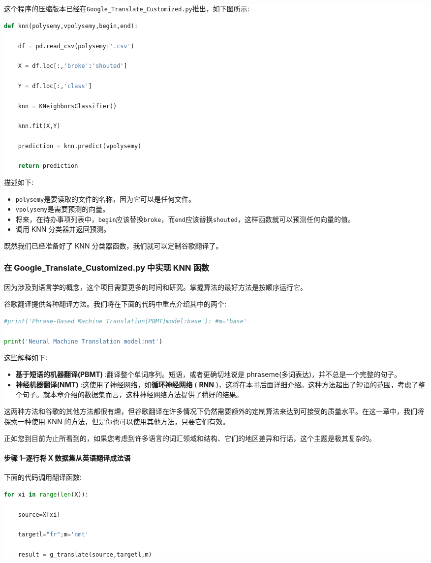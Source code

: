 这个程序的压缩版本已经在`Google_Translate_Customized.py`推出，如下图所示:

```py
def knn(polysemy,vpolysemy,begin,end):

    df = pd.read_csv(polysemy+'.csv')

    X = df.loc[:,'broke':'shouted']

    Y = df.loc[:,'class']

    knn = KNeighborsClassifier()

    knn.fit(X,Y)

    prediction = knn.predict(vpolysemy)

    return prediction 
```

描述如下:

*   `polysemy`是要读取的文件的名称，因为它可以是任何文件。
*   `vpolysemy`是需要预测的向量。
*   将来，在待办事项列表中，`begin`应该替换`broke`，而`end`应该替换`shouted`，这样函数就可以预测任何向量的值。
*   调用 KNN 分类器并返回预测。

既然我们已经准备好了 KNN 分类器函数，我们就可以定制谷歌翻译了。

### 在 Google_Translate_Customized.py 中实现 KNN 函数

因为涉及到语言学的概念，这个项目需要更多的时间和研究。掌握算法的最好方法是按顺序运行它。

谷歌翻译提供各种翻译方法。我们将在下面的代码中重点介绍其中的两个:

```py
#print('Phrase-Based Machine Translation(PBMT)model:base'): #m='base'

print('Neural Machine Translation model:nmt') 
```

这些解释如下:

*   **基于短语的机器翻译(PBMT)** :翻译整个单词序列。短语，或者更确切地说是 phraseme(多词表达)，并不总是一个完整的句子。
*   **神经机器翻译(NMT)** :这使用了神经网络，如**循环神经网络** ( **RNN** )，这将在本书后面详细介绍。这种方法超出了短语的范围，考虑了整个句子。就本章介绍的数据集而言，这种神经网络方法提供了稍好的结果。

这两种方法和谷歌的其他方法都很有趣，但谷歌翻译在许多情况下仍然需要额外的定制算法来达到可接受的质量水平。在这一章中，我们将探索一种使用 KNN 的方法，但是你也可以使用其他方法，只要它们有效。

正如您到目前为止所看到的，如果您考虑到许多语言的词汇领域和结构、它们的地区差异和行话，这个主题是极其复杂的。

#### 步骤 1–逐行将 X 数据集从英语翻译成法语

下面的代码调用翻译函数:

```py
for xi in range(len(X)):

    source=X[xi]

    targetl="fr";m='nmt'

    result = g_translate(source,targetl,m) 
```
